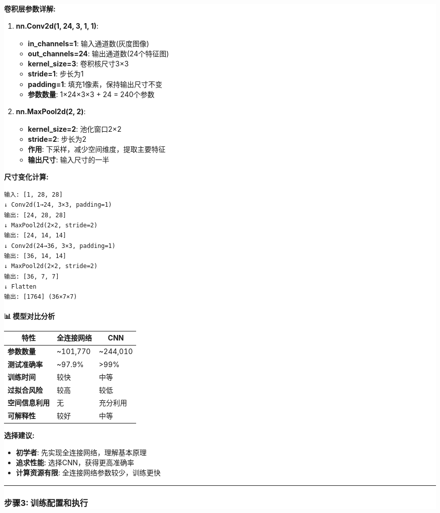 **卷积层参数详解:**

1. **nn.Conv2d(1, 24, 3, 1, 1)**:
   - **in_channels=1**: 输入通道数(灰度图像)
   - **out_channels=24**: 输出通道数(24个特征图)
   - **kernel_size=3**: 卷积核尺寸3×3
   - **stride=1**: 步长为1
   - **padding=1**: 填充1像素，保持输出尺寸不变
   - **参数数量**: 1×24×3×3 + 24 = 240个参数

2. **nn.MaxPool2d(2, 2)**:
   - **kernel_size=2**: 池化窗口2×2
   - **stride=2**: 步长为2
   - **作用**: 下采样，减少空间维度，提取主要特征
   - **输出尺寸**: 输入尺寸的一半

**尺寸变化计算:**
```
输入: [1, 28, 28]
↓ Conv2d(1→24, 3×3, padding=1)
输出: [24, 28, 28]
↓ MaxPool2d(2×2, stride=2)
输出: [24, 14, 14]
↓ Conv2d(24→36, 3×3, padding=1)
输出: [36, 14, 14]
↓ MaxPool2d(2×2, stride=2)
输出: [36, 7, 7]
↓ Flatten
输出: [1764] (36×7×7)
```

#### 📊 模型对比分析

| 特性 | 全连接网络 | CNN |
|------|-----------|-----|
| **参数数量** | ~101,770 | ~244,010 |
| **测试准确率** | ~97.9% | >99% |
| **训练时间** | 较快 | 中等 |
| **过拟合风险** | 较高 | 较低 |
| **空间信息利用** | 无 | 充分利用 |
| **可解释性** | 较好 | 中等 |

**选择建议:**
- **初学者**: 先实现全连接网络，理解基本原理
- **追求性能**: 选择CNN，获得更高准确率
- **计算资源有限**: 全连接网络参数较少，训练更快

---

### 步骤3: 训练配置和执行
